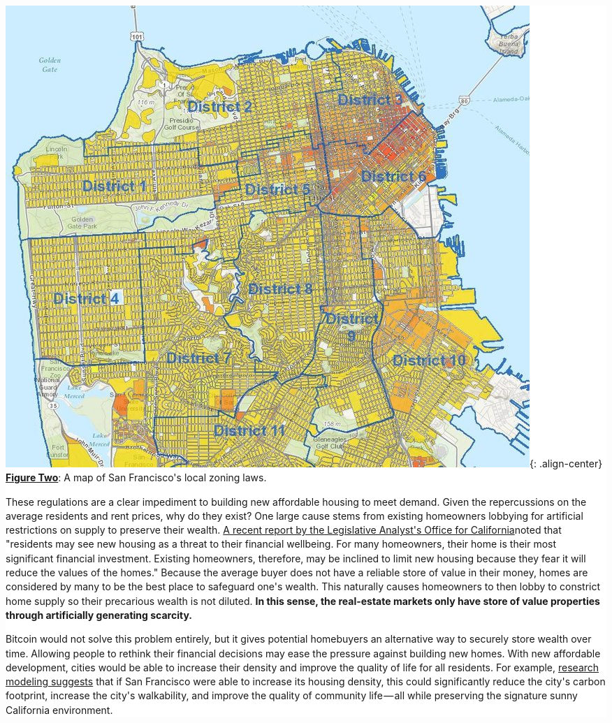 ![](/assets/images/cy19/cy19q2m5/cb-2.png){: .align-center}
[**Figure Two**](https://www.businessinsider.com/san-francisco-density-thought-experiment-2014-5): A map of San Francisco's local zoning laws.

These regulations are a clear impediment to building new affordable housing to meet demand. Given the repercussions on the average residents and rent prices, why do they exist? One large cause stems from existing homeowners lobbying for artificial restrictions on supply to preserve their wealth. [A recent report by the Legislative Analyst's Office for California](https://lao.ca.gov/reports/2015/finance/housing-costs/housing-costs.aspx)noted that "residents may see new housing as a threat to their financial wellbeing. For many homeowners, their home is their most significant financial investment. Existing homeowners, therefore, may be inclined to limit new housing because they fear it will reduce the values of the homes." Because the average buyer does not have a reliable store of value in their money, homes are considered by many to be the best place to safeguard one's wealth. This naturally causes homeowners to then lobby to constrict home supply so their precarious wealth is not diluted. **In this sense, the real-estate markets only have store of value properties through artificially generating scarcity.**

Bitcoin would not solve this problem entirely, but it gives potential homebuyers an alternative way to securely store wealth over time. Allowing people to rethink their financial decisions may ease the pressure against building new homes. With new affordable development, cities would be able to increase their density and improve the quality of life for all residents. For example, [research modeling suggests](https://www.businessinsider.com/san-francisco-density-thought-experiment-2014-5) that if San Francisco were able to increase its housing density, this could significantly reduce the city's carbon footprint, increase the city's walkability, and improve the quality of community life — all while preserving the signature sunny California environment.
